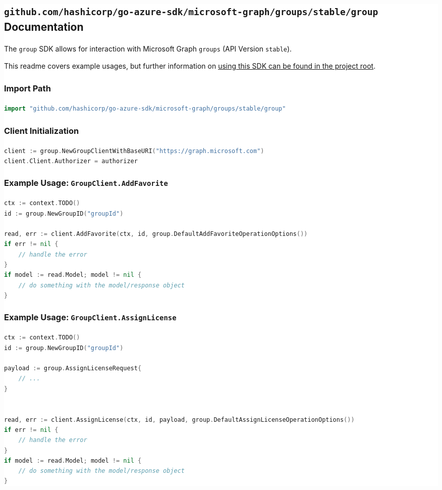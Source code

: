 
## `github.com/hashicorp/go-azure-sdk/microsoft-graph/groups/stable/group` Documentation

The `group` SDK allows for interaction with Microsoft Graph `groups` (API Version `stable`).

This readme covers example usages, but further information on [using this SDK can be found in the project root](https://github.com/hashicorp/go-azure-sdk/tree/main/docs).

### Import Path

```go
import "github.com/hashicorp/go-azure-sdk/microsoft-graph/groups/stable/group"
```


### Client Initialization

```go
client := group.NewGroupClientWithBaseURI("https://graph.microsoft.com")
client.Client.Authorizer = authorizer
```


### Example Usage: `GroupClient.AddFavorite`

```go
ctx := context.TODO()
id := group.NewGroupID("groupId")

read, err := client.AddFavorite(ctx, id, group.DefaultAddFavoriteOperationOptions())
if err != nil {
	// handle the error
}
if model := read.Model; model != nil {
	// do something with the model/response object
}
```


### Example Usage: `GroupClient.AssignLicense`

```go
ctx := context.TODO()
id := group.NewGroupID("groupId")

payload := group.AssignLicenseRequest{
	// ...
}


read, err := client.AssignLicense(ctx, id, payload, group.DefaultAssignLicenseOperationOptions())
if err != nil {
	// handle the error
}
if model := read.Model; model != nil {
	// do something with the model/response object
}
```
